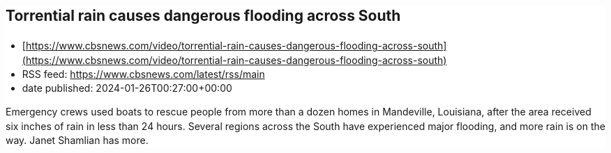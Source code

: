 ## Torrential rain causes dangerous flooding across South
 - [https://www.cbsnews.com/video/torrential-rain-causes-dangerous-flooding-across-south](https://www.cbsnews.com/video/torrential-rain-causes-dangerous-flooding-across-south)
 - RSS feed: https://www.cbsnews.com/latest/rss/main
 - date published: 2024-01-26T00:27:00+00:00

Emergency crews used boats to rescue people from more than a dozen homes in Mandeville, Louisiana, after the area received six inches of rain in less than 24 hours. Several regions across the South have experienced major flooding, and more rain is on the way. Janet Shamlian has more.


